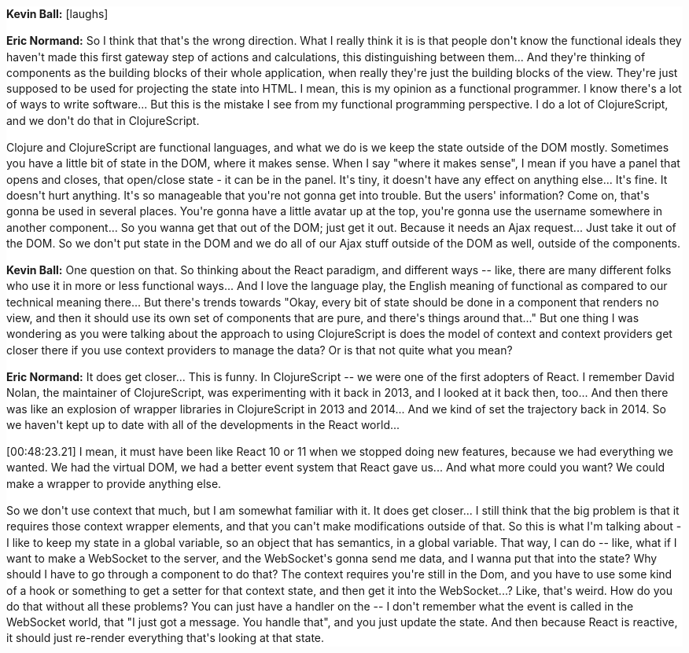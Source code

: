 **Kevin Ball:** \[laughs\]

**Eric Normand:** So I think that that's the wrong direction. What I really think it is is that people don't know the functional ideals they haven't made this first gateway step of actions and calculations, this distinguishing between them... And they're thinking of components as the building blocks of their whole application, when really they're just the building blocks of the view. They're just supposed to be used for projecting the state into HTML. I mean, this is my opinion as a functional programmer. I know there's a lot of ways to write software... But this is the mistake I see from my functional programming perspective. I do a lot of ClojureScript, and we don't do that in ClojureScript.

Clojure and ClojureScript are functional languages, and what we do is we keep the state outside of the DOM mostly. Sometimes you have a little bit of state in the DOM, where it makes sense. When I say "where it makes sense", I mean if you have a panel that opens and closes, that open/close state - it can be in the panel. It's tiny, it doesn't have any effect on anything else... It's fine. It doesn't hurt anything. It's so manageable that you're not gonna get into trouble. But the users' information? Come on, that's gonna be used in several places. You're gonna have a little avatar up at the top, you're gonna use the username somewhere in another component... So you wanna get that out of the DOM; just get it out. Because it needs an Ajax request... Just take it out of the DOM. So we don't put state in the DOM and we do all of our Ajax stuff outside of the DOM as well, outside of the components.

**Kevin Ball:** One question on that. So thinking about the React paradigm, and different ways -- like, there are many different folks who use it in more or less functional ways... And I love the language play, the English meaning of functional as compared to our technical meaning there... But there's trends towards "Okay, every bit of state should be done in a component that renders no view, and then it should use its own set of components that are pure, and there's things around that..." But one thing I was wondering as you were talking about the approach to using ClojureScript is does the model of context and context providers get closer there if you use context providers to manage the data? Or is that not quite what you mean?

**Eric Normand:** It does get closer... This is funny. In ClojureScript -- we were one of the first adopters of React. I remember David Nolan, the maintainer of ClojureScript, was experimenting with it back in 2013, and I looked at it back then, too... And then there was like an explosion of wrapper libraries in ClojureScript in 2013 and 2014... And we kind of set the trajectory back in 2014. So we haven't kept up to date with all of the developments in the React world...

\[00:48:23.21\] I mean, it must have been like React 10 or 11 when we stopped doing new features, because we had everything we wanted. We had the virtual DOM, we had a better event system that React gave us... And what more could you want? We could make a wrapper to provide anything else.

So we don't use context that much, but I am somewhat familiar with it. It does get closer... I still think that the big problem is that it requires those context wrapper elements, and that you can't make modifications outside of that. So this is what I'm talking about - I like to keep my state in a global variable, so an object that has semantics, in a global variable. That way, I can do -- like, what if I want to make a WebSocket to the server, and the WebSocket's gonna send me data, and I wanna put that into the state? Why should I have to go through a component to do that? The context requires you're still in the Dom, and you have to use some kind of a hook or something to get a setter for that context state, and then get it into the WebSocket...? Like, that's weird. How do you do that without all these problems? You can just have a handler on the -- I don't remember what the event is called in the WebSocket world, that "I just got a message. You handle that", and you just update the state. And then because React is reactive, it should just re-render everything that's looking at that state.
